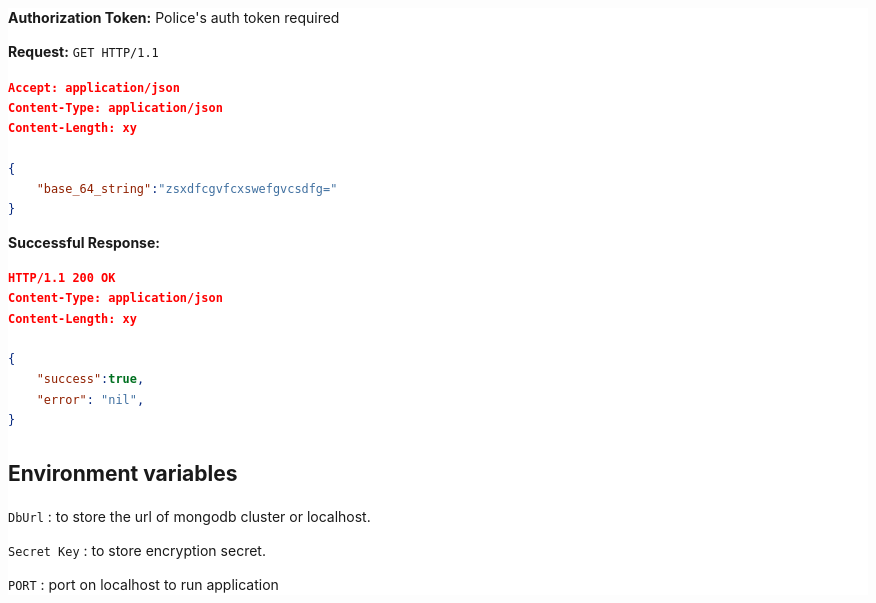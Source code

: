 **Authorization Token:** Police's auth token required

**Request:**
`GET HTTP/1.1`

```json
Accept: application/json
Content-Type: application/json
Content-Length: xy

{   
    "base_64_string":"zsxdfcgvfcxswefgvcsdfg="
}
```

**Successful Response:**
```json
HTTP/1.1 200 OK
Content-Type: application/json
Content-Length: xy

{
    "success":true,
    "error": "nil",
}
```

## Environment variables

  
  `DbUrl` : to store the url of mongodb cluster or localhost.

  `Secret Key` : to store encryption secret.

  `PORT`     : port on localhost to run application


